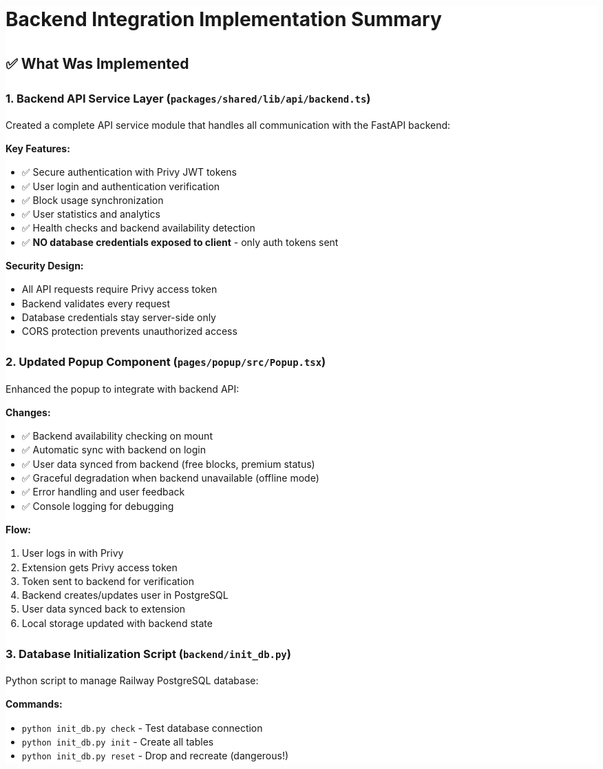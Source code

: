 # Backend Integration Implementation Summary

## ✅ What Was Implemented

### 1. Backend API Service Layer (`packages/shared/lib/api/backend.ts`)

Created a complete API service module that handles all communication with the FastAPI backend:

**Key Features:**
- ✅ Secure authentication with Privy JWT tokens
- ✅ User login and authentication verification
- ✅ Block usage synchronization
- ✅ User statistics and analytics
- ✅ Health checks and backend availability detection
- ✅ **NO database credentials exposed to client** - only auth tokens sent

**Security Design:**
- All API requests require Privy access token
- Backend validates every request
- Database credentials stay server-side only
- CORS protection prevents unauthorized access

### 2. Updated Popup Component (`pages/popup/src/Popup.tsx`)

Enhanced the popup to integrate with backend API:

**Changes:**
- ✅ Backend availability checking on mount
- ✅ Automatic sync with backend on login
- ✅ User data synced from backend (free blocks, premium status)
- ✅ Graceful degradation when backend unavailable (offline mode)
- ✅ Error handling and user feedback
- ✅ Console logging for debugging

**Flow:**
1. User logs in with Privy
2. Extension gets Privy access token
3. Token sent to backend for verification
4. Backend creates/updates user in PostgreSQL
5. User data synced back to extension
6. Local storage updated with backend state

### 3. Database Initialization Script (`backend/init_db.py`)

Python script to manage Railway PostgreSQL database:

**Commands:**
- `python init_db.py check` - Test database connection
- `python init_db.py init` - Create all tables
- `python init_db.py reset` - Drop and recreate (dangerous!)
